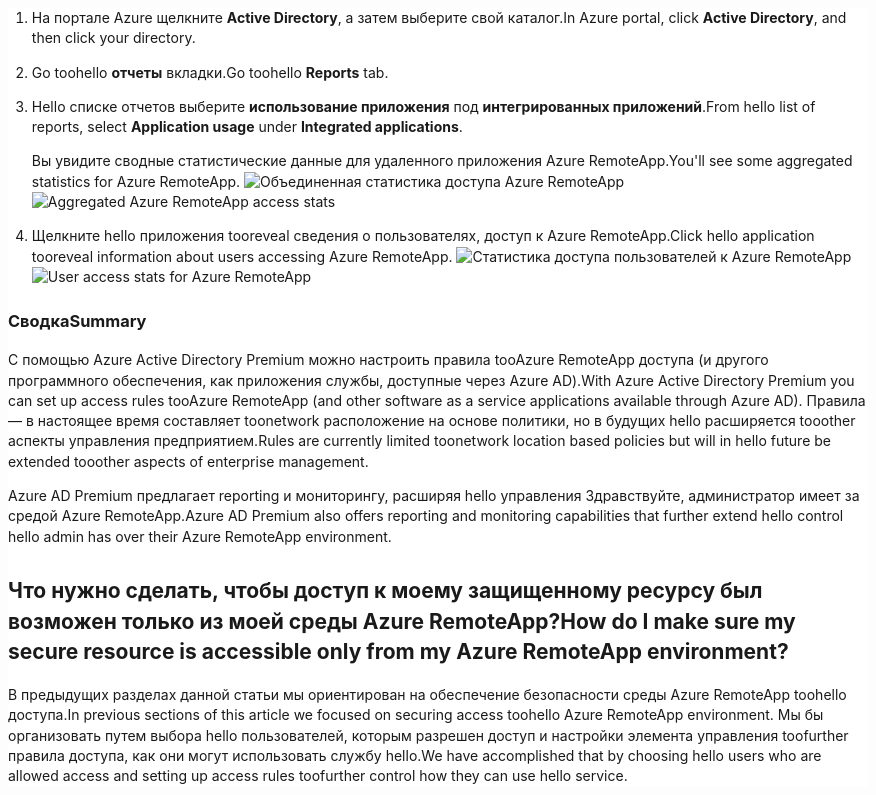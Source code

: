 1. <span data-ttu-id="1eaa2-152">На портале Azure щелкните **Active Directory**, а затем выберите свой каталог.</span><span class="sxs-lookup"><span data-stu-id="1eaa2-152">In Azure portal, click **Active Directory**, and then click your directory.</span></span>
2. <span data-ttu-id="1eaa2-153">Go toohello **отчеты** вкладки.</span><span class="sxs-lookup"><span data-stu-id="1eaa2-153">Go toohello **Reports** tab.</span></span>
3. <span data-ttu-id="1eaa2-154">Hello списке отчетов выберите **использование приложения** под **интегрированных приложений**.</span><span class="sxs-lookup"><span data-stu-id="1eaa2-154">From hello list of reports, select **Application usage** under **Integrated applications**.</span></span>
   
   <span data-ttu-id="1eaa2-155">Вы увидите сводные статистические данные для удаленного приложения Azure RemoteApp.</span><span class="sxs-lookup"><span data-stu-id="1eaa2-155">You'll see some aggregated statistics for Azure RemoteApp.</span></span> 
   <span data-ttu-id="1eaa2-156">![Объединенная статистика доступа Azure RemoteApp](./media/remoteapp-secureaccess/ra-accessstats.png)</span><span class="sxs-lookup"><span data-stu-id="1eaa2-156">![Aggregated Azure RemoteApp access stats](./media/remoteapp-secureaccess/ra-accessstats.png)</span></span>
4. <span data-ttu-id="1eaa2-157">Щелкните hello приложения tooreveal сведения о пользователях, доступ к Azure RemoteApp.</span><span class="sxs-lookup"><span data-stu-id="1eaa2-157">Click hello application tooreveal information about users accessing Azure RemoteApp.</span></span>
   <span data-ttu-id="1eaa2-158">![Статистика доступа пользователей к Azure RemoteApp](./media/remoteapp-secureaccess/ra-userstats.png)</span><span class="sxs-lookup"><span data-stu-id="1eaa2-158">![User access stats for Azure RemoteApp](./media/remoteapp-secureaccess/ra-userstats.png)</span></span>

### <a name="summary"></a><span data-ttu-id="1eaa2-159">Сводка</span><span class="sxs-lookup"><span data-stu-id="1eaa2-159">Summary</span></span>
<span data-ttu-id="1eaa2-160">С помощью Azure Active Directory Premium можно настроить правила tooAzure RemoteApp доступа (и другого программного обеспечения, как приложения службы, доступные через Azure AD).</span><span class="sxs-lookup"><span data-stu-id="1eaa2-160">With Azure Active Directory Premium you can set up access rules tooAzure RemoteApp (and other software as a service applications available through Azure AD).</span></span> <span data-ttu-id="1eaa2-161">Правила — в настоящее время составляет toonetwork расположение на основе политики, но в будущих hello расширяется tooother аспекты управления предприятием.</span><span class="sxs-lookup"><span data-stu-id="1eaa2-161">Rules are currently limited toonetwork location based policies but will in hello future be extended tooother aspects of enterprise management.</span></span>

<span data-ttu-id="1eaa2-162">Azure AD Premium предлагает reporting и мониторингу, расширяя hello управления Здравствуйте, администратор имеет за средой Azure RemoteApp.</span><span class="sxs-lookup"><span data-stu-id="1eaa2-162">Azure AD Premium also offers reporting and monitoring capabilities that further extend hello control hello admin has over their Azure RemoteApp environment.</span></span>

## <a name="how-do-i-make-sure-my-secure-resource-is-accessible-only-from-my-azure-remoteapp-environment"></a><span data-ttu-id="1eaa2-163">Что нужно сделать, чтобы доступ к моему защищенному ресурсу был возможен только из моей среды Azure RemoteApp?</span><span class="sxs-lookup"><span data-stu-id="1eaa2-163">How do I make sure my secure resource is accessible only from my Azure RemoteApp environment?</span></span>
<span data-ttu-id="1eaa2-164">В предыдущих разделах данной статьи мы ориентирован на обеспечение безопасности среды Azure RemoteApp toohello доступа.</span><span class="sxs-lookup"><span data-stu-id="1eaa2-164">In previous sections of this article we focused on securing access toohello Azure RemoteApp environment.</span></span> <span data-ttu-id="1eaa2-165">Мы бы организовать путем выбора hello пользователей, которым разрешен доступ и настройки элемента управления toofurther правила доступа, как они могут использовать службу hello.</span><span class="sxs-lookup"><span data-stu-id="1eaa2-165">We have accomplished that by choosing hello users who are allowed access and setting up access rules toofurther control how they can use hello service.</span></span>
